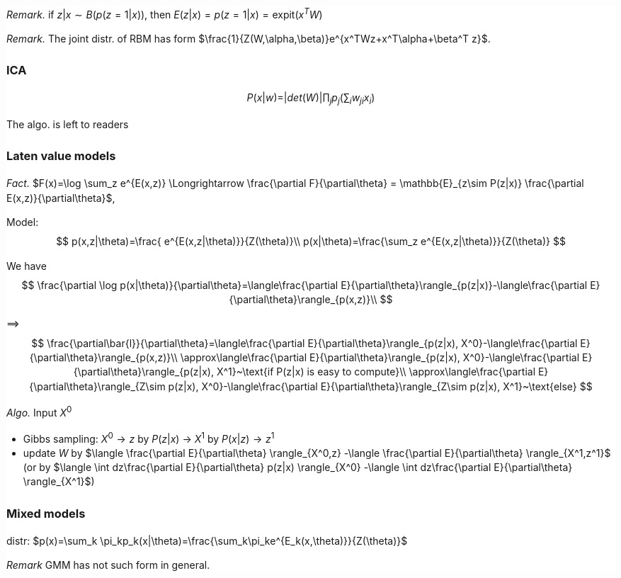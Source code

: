 *Remark.* if $z|x\sim B(p(z=1|x))$, then $E(z|x)=p(z=1|x)=\mathrm{expit}(x^TW)$


*Remark.* The joint distr. of RBM has form $\frac{1}{Z(W,\alpha,\beta)}e^{x^TWz+x^T\alpha+\beta^T z}$.


### ICA
$$
P(x|w)=|det(W)|\prod_j p_j(\sum_iw_{ji}x_i)
$$

The algo. is left to readers

### Laten value models

*Fact.*  $F(x)=\log \sum_z e^{E(x,z)} \Longrightarrow \frac{\partial F}{\partial\theta} = \mathbb{E}_{z\sim P(z|x)} \frac{\partial E(x,z)}{\partial\theta}$,

Model:
$$
p(x,z|\theta)=\frac{ e^{E(x,z|\theta)}}{Z(\theta)}\\
p(x|\theta)=\frac{\sum_z e^{E(x,z|\theta)}}{Z(\theta)}
$$

We have
$$
\frac{\partial \log p(x|\theta)}{\partial\theta}=\langle\frac{\partial E}{\partial\theta}\rangle_{p(z|x)}-\langle\frac{\partial E}{\partial\theta}\rangle_{p(x,z)}\\
$$

==>
$$
\frac{\partial\bar{l}}{\partial\theta}=\langle\frac{\partial E}{\partial\theta}\rangle_{p(z|x), X^0}-\langle\frac{\partial E}{\partial\theta}\rangle_{p(x,z)}\\
\approx\langle\frac{\partial E}{\partial\theta}\rangle_{p(z|x), X^0}-\langle\frac{\partial E}{\partial\theta}\rangle_{p(z|x), X^1}~\text{if P(z|x) is easy to compute}\\
\approx\langle\frac{\partial E}{\partial\theta}\rangle_{Z\sim p(z|x), X^0}-\langle\frac{\partial E}{\partial\theta}\rangle_{Z\sim p(z|x), X^1}~\text{else}
$$


*Algo.*
Input $X^0$

- Gibbs sampling: $X^0\to z$ by $P(z|x)$ $\to$  $X^1$ by $P(x|z)\to z^1$
- update $W$ by $\langle \frac{\partial E}{\partial\theta} \rangle_{X^0,z} -\langle \frac{\partial E}{\partial\theta} \rangle_{X^1,z^1}$
(or by $\langle \int dz\frac{\partial E}{\partial\theta} p(z|x) \rangle_{X^0} -\langle \int dz\frac{\partial E}{\partial\theta} \rangle_{X^1}$)


### Mixed models
distr: $p(x)=\sum_k \pi_kp_k(x|\theta)=\frac{\sum_k\pi_ke^{E_k(x,\theta)}}{Z(\theta)}$

*Remark* GMM has not such form in general.
